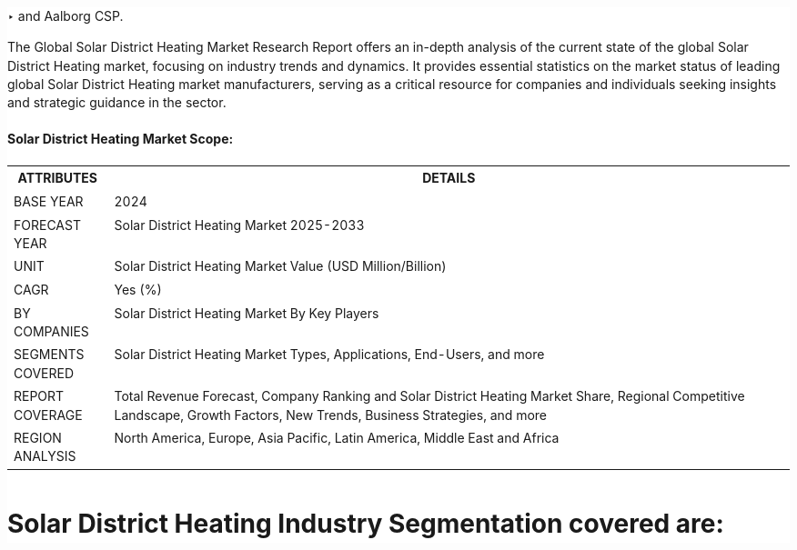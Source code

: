‣ and Aalborg CSP.

The Global Solar District Heating Market Research Report offers an in-depth analysis of the current state of the global Solar District Heating market, focusing on industry trends and dynamics. It provides essential statistics on the market status of leading global Solar District Heating market manufacturers, serving as a critical resource for companies and individuals seeking insights and strategic guidance in the sector.

<h4>Solar District Heating Market Scope:</h4>
<table>
<tr>
<th>ATTRIBUTES</th>
<th>DETAILS</th>
</tr>
<tr>
<td>BASE YEAR</td>
<td>2024</td>
</tr>
<tr>
<td>FORECAST YEAR</td>
<td>Solar District Heating Market 2025-2033</td>
</tr>
<tr>
<td>UNIT</td>
<td>Solar District Heating Market Value (USD Million/Billion)</td>
<tr>
<td>CAGR</td>
<td>Yes (%)</td>
</tr>
</tr>
<tr>
<td>BY COMPANIES</td>
<td>Solar District Heating Market By Key Players</td>
</tr>
<tr>
<td>SEGMENTS COVERED</td>
<td>Solar District Heating Market Types, Applications, End-Users, and more</td>
</tr>
<tr>
<td>REPORT COVERAGE</td>
<td>Total Revenue Forecast, Company Ranking and Solar District Heating Market Share, Regional Competitive Landscape, Growth Factors, New Trends, Business Strategies, and more</td>
</tr>
<tr>
<td>REGION ANALYSIS</td>
<td>North America, Europe, Asia Pacific, Latin America, Middle East and Africa</td>
</tr>
</table>

# <strong>Solar District Heating Industry Segmentation covered are:</strong>
